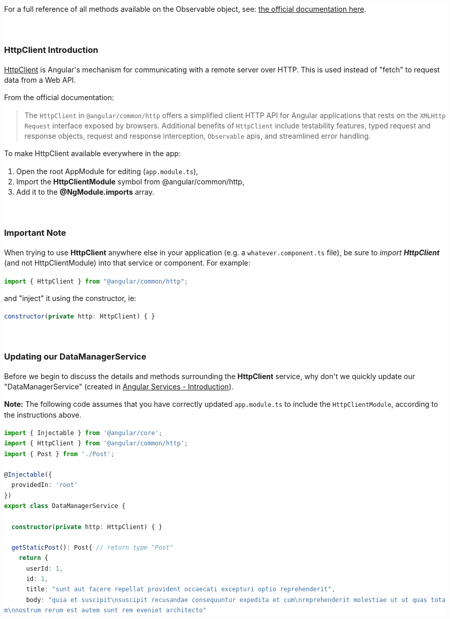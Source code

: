 For a full reference of all methods available on the Observable object, see: [the official documentation here](http://reactivex.io/rxjs/class/es6/Observable.js~Observable.html).

<br>

### HttpClient Introduction

[HttpClient](https://angular.io/guide/http#httpclient) is Angular's mechanism for communicating with a remote server over HTTP.  This is used instead of "fetch" to request data from a Web API.

From the official documentation:

> The `HttpClient` in `@angular/common/http` offers a simplified client HTTP API for Angular applications that rests on the `XMLHttpRequest` interface exposed by browsers. Additional benefits of `HttpClient` include testability features, typed request and response objects, request and response interception, `Observable` apis, and streamlined error handling.

To make HttpClient available everywhere in the app:

1. Open the root AppModule for editing (`app.module.ts`),  
2. Import the **HttpClientModule** symbol from @angular/common/http,  
3. Add it to the **@NgModule.imports** array.

<br>

### Important Note

When trying to use **HttpClient** anywhere else in your application (e.g. a `whatever.component.ts` file), be sure to *import* ***HttpClient*** (and not HttpClientModule) into that service or component. For example:

```js
import { HttpClient } from "@angular/common/http";
```

and "inject" it using the constructor, ie:

```js
constructor(private http: HttpClient) { }
```

<br>

### Updating our DataManagerService

Before we begin to discuss the details and methods surrounding the **HttpClient** service, why don't we quickly update our "DataManagerService" (created in [Angular Services - Introduction](angular-service-intro)).  

**Note:**  The following code assumes that you have correctly updated `app.module.ts` to include the `HttpClientModule`, according to the instructions above.

```typescript
import { Injectable } from '@angular/core';
import { HttpClient } from '@angular/common/http';
import { Post } from './Post';

@Injectable({
  providedIn: 'root'
})
export class DataManagerService {

  constructor(private http: HttpClient) { }

  getStaticPost(): Post{ // return type "Post"
    return {
      userId: 1,
      id: 1,
      title: "sunt aut facere repellat provident occaecati excepturi optio reprehenderit",
      body: "quia et suscipit\nsuscipit recusandae consequuntur expedita et cum\nreprehenderit molestiae ut ut quas totam\nnostrum rerum est autem sunt rem eveniet architecto"
```